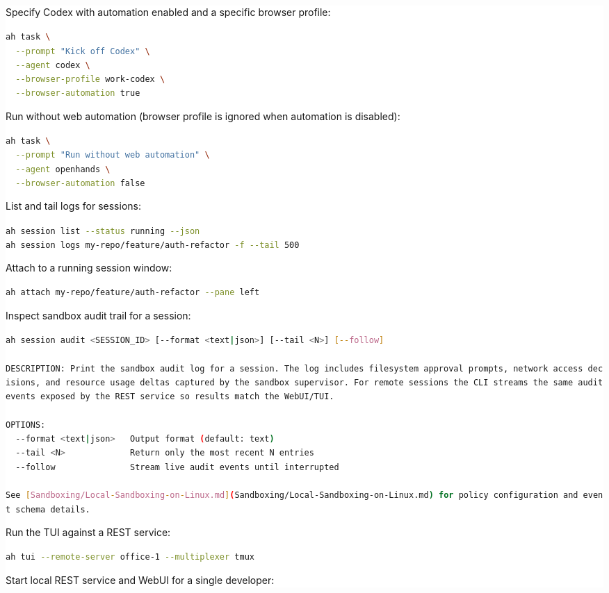 Specify Codex with automation enabled and a specific browser profile:

```bash
ah task \
  --prompt "Kick off Codex" \
  --agent codex \
  --browser-profile work-codex \
  --browser-automation true
```

Run without web automation (browser profile is ignored when automation is disabled):

```bash
ah task \
  --prompt "Run without web automation" \
  --agent openhands \
  --browser-automation false
```

List and tail logs for sessions:

```bash
ah session list --status running --json
ah session logs my-repo/feature/auth-refactor -f --tail 500
```

Attach to a running session window:

```bash
ah attach my-repo/feature/auth-refactor --pane left
```

Inspect sandbox audit trail for a session:

```bash
ah session audit <SESSION_ID> [--format <text|json>] [--tail <N>] [--follow]

DESCRIPTION: Print the sandbox audit log for a session. The log includes filesystem approval prompts, network access decisions, and resource usage deltas captured by the sandbox supervisor. For remote sessions the CLI streams the same audit events exposed by the REST service so results match the WebUI/TUI.

OPTIONS:
  --format <text|json>   Output format (default: text)
  --tail <N>             Return only the most recent N entries
  --follow               Stream live audit events until interrupted

See [Sandboxing/Local-Sandboxing-on-Linux.md](Sandboxing/Local-Sandboxing-on-Linux.md) for policy configuration and event schema details.
```

Run the TUI against a REST service:

```bash
ah tui --remote-server office-1 --multiplexer tmux
```

Start local REST service and WebUI for a single developer:
